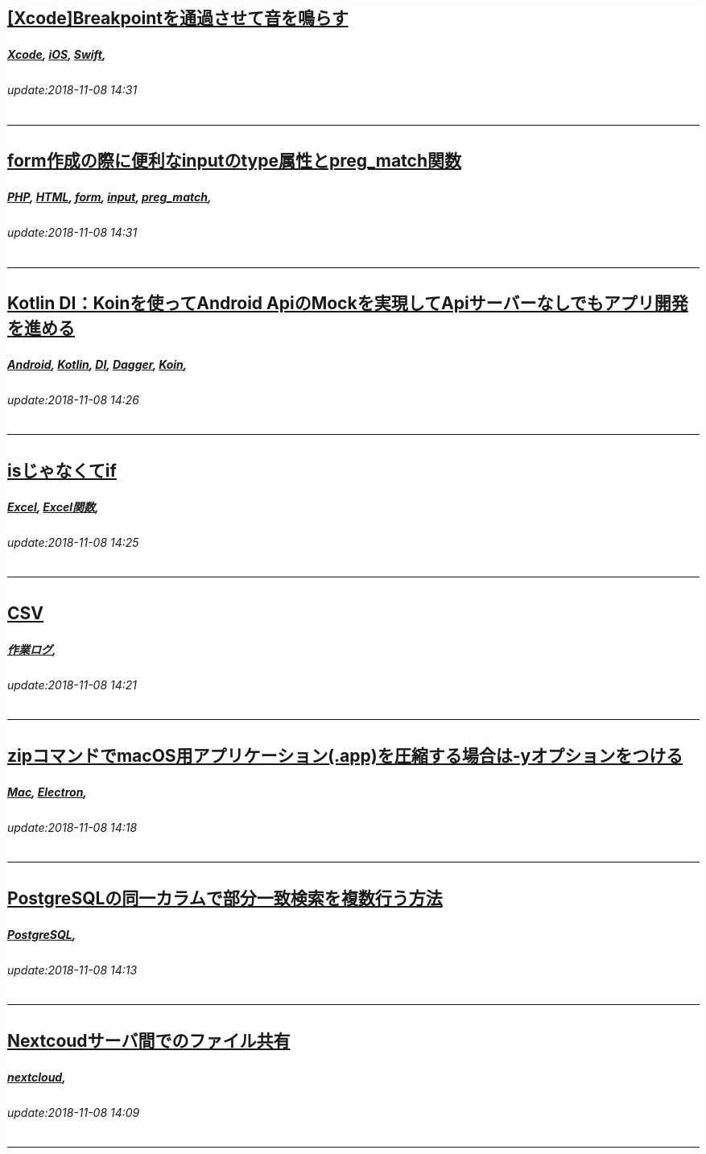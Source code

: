 ## [[Xcode]Breakpointを通過させて音を鳴らす](https://qiita.com/noppefoxwolf/items/7ac01c49a648fd0f3e81)
##### [Xcode](https://qiita.com/tags/Xcode), [iOS](https://qiita.com/tags/iOS), [Swift](https://qiita.com/tags/Swift), 
###### update:2018-11-08 14:31
---
## [form作成の際に便利なinputのtype属性とpreg_match関数](https://qiita.com/hotoke6/items/dcf07948f58e6d53e1ac)
##### [PHP](https://qiita.com/tags/PHP), [HTML](https://qiita.com/tags/HTML), [form](https://qiita.com/tags/form), [input](https://qiita.com/tags/input), [preg_match](https://qiita.com/tags/preg_match), 
###### update:2018-11-08 14:31
---
## [Kotlin DI：Koinを使ってAndroid ApiのMockを実現してApiサーバーなしでもアプリ開発を進める](https://qiita.com/zhangho/items/a052c73270d2c0e88fe2)
##### [Android](https://qiita.com/tags/Android), [Kotlin](https://qiita.com/tags/Kotlin), [DI](https://qiita.com/tags/DI), [Dagger](https://qiita.com/tags/Dagger), [Koin](https://qiita.com/tags/Koin), 
###### update:2018-11-08 14:26
---
## [isじゃなくてif](https://qiita.com/kumiko3/items/f0235e95c5406a18b8ed)
##### [Excel](https://qiita.com/tags/Excel), [Excel関数](https://qiita.com/tags/Excel関数), 
###### update:2018-11-08 14:25
---
## [CSV](https://qiita.com/tech-aki/items/41051de65c7c8224df49)
##### [作業ログ](https://qiita.com/tags/作業ログ), 
###### update:2018-11-08 14:21
---
## [zipコマンドでmacOS用アプリケーション(.app)を圧縮する場合は-yオプションをつける](https://qiita.com/geek_duck/items/9d6b1196772151359960)
##### [Mac](https://qiita.com/tags/Mac), [Electron](https://qiita.com/tags/Electron), 
###### update:2018-11-08 14:18
---
## [PostgreSQLの同一カラムで部分一致検索を複数行う方法](https://qiita.com/naohide_a/items/3c78837ac7a1e05c6134)
##### [PostgreSQL](https://qiita.com/tags/PostgreSQL), 
###### update:2018-11-08 14:13
---
## [Nextcoudサーバ間でのファイル共有](https://qiita.com/mmisu/items/bb5a2118ae2b1e936adc)
##### [nextcloud](https://qiita.com/tags/nextcloud), 
###### update:2018-11-08 14:09
---